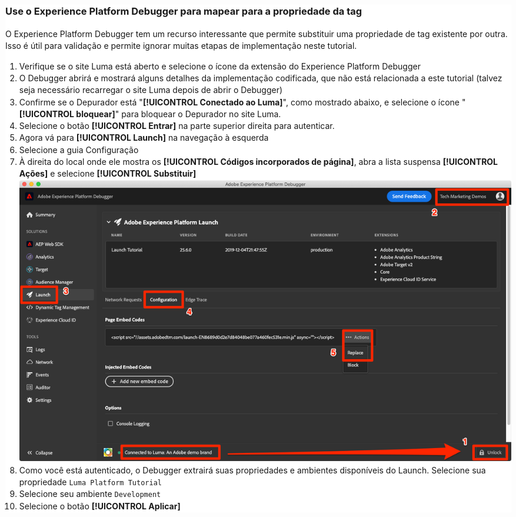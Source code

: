 ### Use o Experience Platform Debugger para mapear para a propriedade da tag

O Experience Platform Debugger tem um recurso interessante que permite substituir uma propriedade de tag existente por outra. Isso é útil para validação e permite ignorar muitas etapas de implementação neste tutorial.

1. Verifique se o site Luma está aberto e selecione o ícone da extensão do Experience Platform Debugger
1. O Debugger abrirá e mostrará alguns detalhes da implementação codificada, que não está relacionada a este tutorial (talvez seja necessário recarregar o site Luma depois de abrir o Debugger)
1. Confirme se o Depurador está &quot;**[!UICONTROL Conectado ao Luma]**&quot;, como mostrado abaixo, e selecione o ícone &quot;**[!UICONTROL bloquear]**&quot; para bloquear o Depurador no site Luma.
1. Selecione o botão **[!UICONTROL Entrar]** na parte superior direita para autenticar.
1. Agora vá para **[!UICONTROL Launch]** na navegação à esquerda
1. Selecione a guia Configuração
1. À direita do local onde ele mostra os **[!UICONTROL Códigos incorporados de página]**, abra a lista suspensa **[!UICONTROL Ações]** e selecione **[!UICONTROL Substituir]**
   ![Selecionar ações > Substituir](assets/websdk-debugger-replaceLibrary.png)
1. Como você está autenticado, o Debugger extrairá suas propriedades e ambientes disponíveis do Launch. Selecione sua propriedade `Luma Platform Tutorial`
1. Selecione seu ambiente `Development`
1. Selecione o botão **[!UICONTROL Aplicar]**